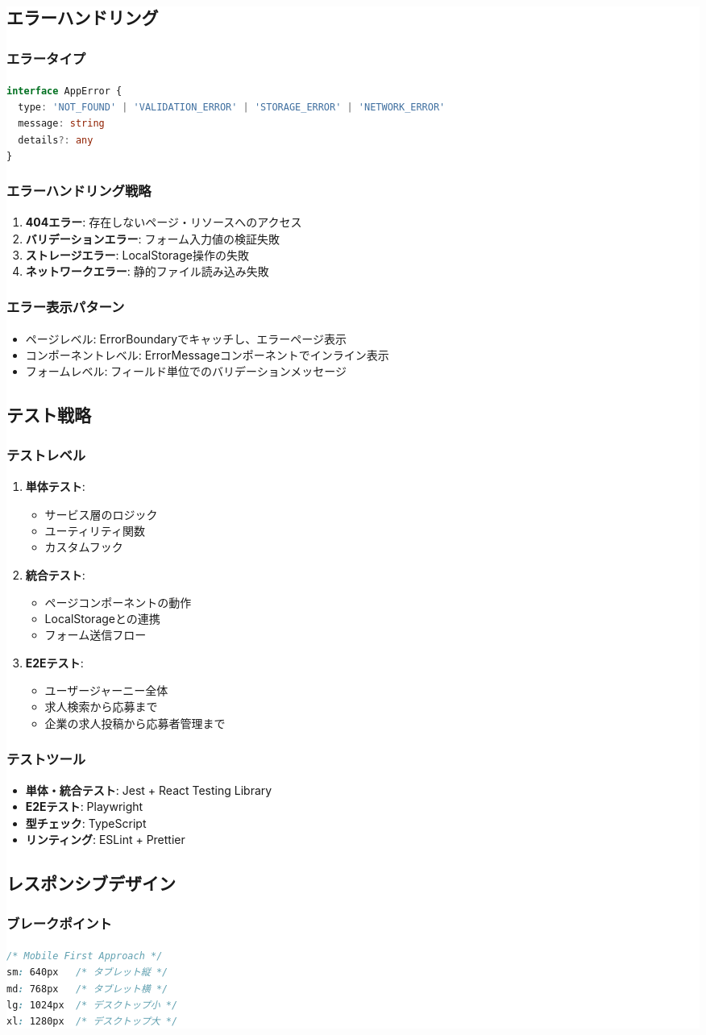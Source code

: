 ## エラーハンドリング

### エラータイプ
```typescript
interface AppError {
  type: 'NOT_FOUND' | 'VALIDATION_ERROR' | 'STORAGE_ERROR' | 'NETWORK_ERROR'
  message: string
  details?: any
}
```

### エラーハンドリング戦略
1. **404エラー**: 存在しないページ・リソースへのアクセス
2. **バリデーションエラー**: フォーム入力値の検証失敗
3. **ストレージエラー**: LocalStorage操作の失敗
4. **ネットワークエラー**: 静的ファイル読み込み失敗

### エラー表示パターン
- ページレベル: ErrorBoundaryでキャッチし、エラーページ表示
- コンポーネントレベル: ErrorMessageコンポーネントでインライン表示
- フォームレベル: フィールド単位でのバリデーションメッセージ

## テスト戦略

### テストレベル
1. **単体テスト**: 
   - サービス層のロジック
   - ユーティリティ関数
   - カスタムフック

2. **統合テスト**:
   - ページコンポーネントの動作
   - LocalStorageとの連携
   - フォーム送信フロー

3. **E2Eテスト**:
   - ユーザージャーニー全体
   - 求人検索から応募まで
   - 企業の求人投稿から応募者管理まで

### テストツール
- **単体・統合テスト**: Jest + React Testing Library
- **E2Eテスト**: Playwright
- **型チェック**: TypeScript
- **リンティング**: ESLint + Prettier

## レスポンシブデザイン

### ブレークポイント
```css
/* Mobile First Approach */
sm: 640px   /* タブレット縦 */
md: 768px   /* タブレット横 */
lg: 1024px  /* デスクトップ小 */
xl: 1280px  /* デスクトップ大 */
```
